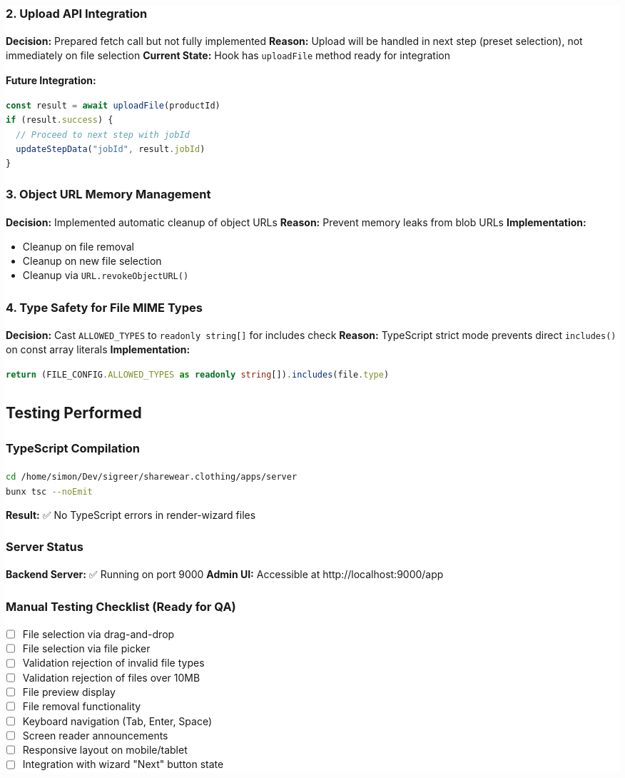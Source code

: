 ### 2. Upload API Integration

**Decision:** Prepared fetch call but not fully implemented
**Reason:** Upload will be handled in next step (preset selection), not immediately on file selection
**Current State:** Hook has `uploadFile` method ready for integration

**Future Integration:**
```typescript
const result = await uploadFile(productId)
if (result.success) {
  // Proceed to next step with jobId
  updateStepData("jobId", result.jobId)
}
```

### 3. Object URL Memory Management

**Decision:** Implemented automatic cleanup of object URLs
**Reason:** Prevent memory leaks from blob URLs
**Implementation:**
- Cleanup on file removal
- Cleanup on new file selection
- Cleanup via `URL.revokeObjectURL()`

### 4. Type Safety for File MIME Types

**Decision:** Cast `ALLOWED_TYPES` to `readonly string[]` for includes check
**Reason:** TypeScript strict mode prevents direct `includes()` on const array literals
**Implementation:**
```typescript
return (FILE_CONFIG.ALLOWED_TYPES as readonly string[]).includes(file.type)
```

## Testing Performed

### TypeScript Compilation
```bash
cd /home/simon/Dev/sigreer/sharewear.clothing/apps/server
bunx tsc --noEmit
```
**Result:** ✅ No TypeScript errors in render-wizard files

### Server Status
**Backend Server:** ✅ Running on port 9000
**Admin UI:** Accessible at http://localhost:9000/app

### Manual Testing Checklist (Ready for QA)
- [ ] File selection via drag-and-drop
- [ ] File selection via file picker
- [ ] Validation rejection of invalid file types
- [ ] Validation rejection of files over 10MB
- [ ] File preview display
- [ ] File removal functionality
- [ ] Keyboard navigation (Tab, Enter, Space)
- [ ] Screen reader announcements
- [ ] Responsive layout on mobile/tablet
- [ ] Integration with wizard "Next" button state
